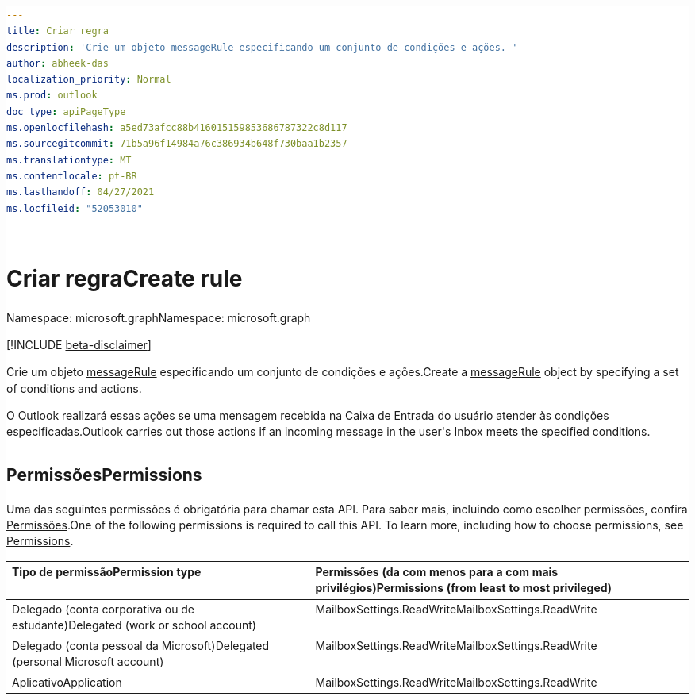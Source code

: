 ```yaml
---
title: Criar regra
description: 'Crie um objeto messageRule especificando um conjunto de condições e ações. '
author: abheek-das
localization_priority: Normal
ms.prod: outlook
doc_type: apiPageType
ms.openlocfilehash: a5ed73afcc88b416015159853686787322c8d117
ms.sourcegitcommit: 71b5a96f14984a76c386934b648f730baa1b2357
ms.translationtype: MT
ms.contentlocale: pt-BR
ms.lasthandoff: 04/27/2021
ms.locfileid: "52053010"
---
```

# <a name="create-rule"></a><span data-ttu-id="a7cec-103">Criar regra</span><span class="sxs-lookup"><span data-stu-id="a7cec-103">Create rule</span></span>

<span data-ttu-id="a7cec-104">Namespace: microsoft.graph</span><span class="sxs-lookup"><span data-stu-id="a7cec-104">Namespace: microsoft.graph</span></span>

[!INCLUDE [beta-disclaimer](../../includes/beta-disclaimer.md)]

<span data-ttu-id="a7cec-105">Crie um objeto [messageRule](../resources/messagerule.md) especificando um conjunto de condições e ações.</span><span class="sxs-lookup"><span data-stu-id="a7cec-105">Create a [messageRule](../resources/messagerule.md) object by specifying a set of conditions and actions.</span></span> 

<span data-ttu-id="a7cec-106">O Outlook realizará essas ações se uma mensagem recebida na Caixa de Entrada do usuário atender às condições especificadas.</span><span class="sxs-lookup"><span data-stu-id="a7cec-106">Outlook carries out those actions if an incoming message in the user's Inbox meets the specified conditions.</span></span>

## <a name="permissions"></a><span data-ttu-id="a7cec-107">Permissões</span><span class="sxs-lookup"><span data-stu-id="a7cec-107">Permissions</span></span>
<span data-ttu-id="a7cec-p101">Uma das seguintes permissões é obrigatória para chamar esta API. Para saber mais, incluindo como escolher permissões, confira [Permissões](/graph/permissions-reference).</span><span class="sxs-lookup"><span data-stu-id="a7cec-p101">One of the following permissions is required to call this API. To learn more, including how to choose permissions, see [Permissions](/graph/permissions-reference).</span></span>

|<span data-ttu-id="a7cec-110">Tipo de permissão</span><span class="sxs-lookup"><span data-stu-id="a7cec-110">Permission type</span></span>      | <span data-ttu-id="a7cec-111">Permissões (da com menos para a com mais privilégios)</span><span class="sxs-lookup"><span data-stu-id="a7cec-111">Permissions (from least to most privileged)</span></span>              |
|:--------------------|:---------------------------------------------------------|
|<span data-ttu-id="a7cec-112">Delegado (conta corporativa ou de estudante)</span><span class="sxs-lookup"><span data-stu-id="a7cec-112">Delegated (work or school account)</span></span> | <span data-ttu-id="a7cec-113">MailboxSettings.ReadWrite</span><span class="sxs-lookup"><span data-stu-id="a7cec-113">MailboxSettings.ReadWrite</span></span>    |
|<span data-ttu-id="a7cec-114">Delegado (conta pessoal da Microsoft)</span><span class="sxs-lookup"><span data-stu-id="a7cec-114">Delegated (personal Microsoft account)</span></span> | <span data-ttu-id="a7cec-115">MailboxSettings.ReadWrite</span><span class="sxs-lookup"><span data-stu-id="a7cec-115">MailboxSettings.ReadWrite</span></span>    |
|<span data-ttu-id="a7cec-116">Aplicativo</span><span class="sxs-lookup"><span data-stu-id="a7cec-116">Application</span></span> | <span data-ttu-id="a7cec-117">MailboxSettings.ReadWrite</span><span class="sxs-lookup"><span data-stu-id="a7cec-117">MailboxSettings.ReadWrite</span></span> |
